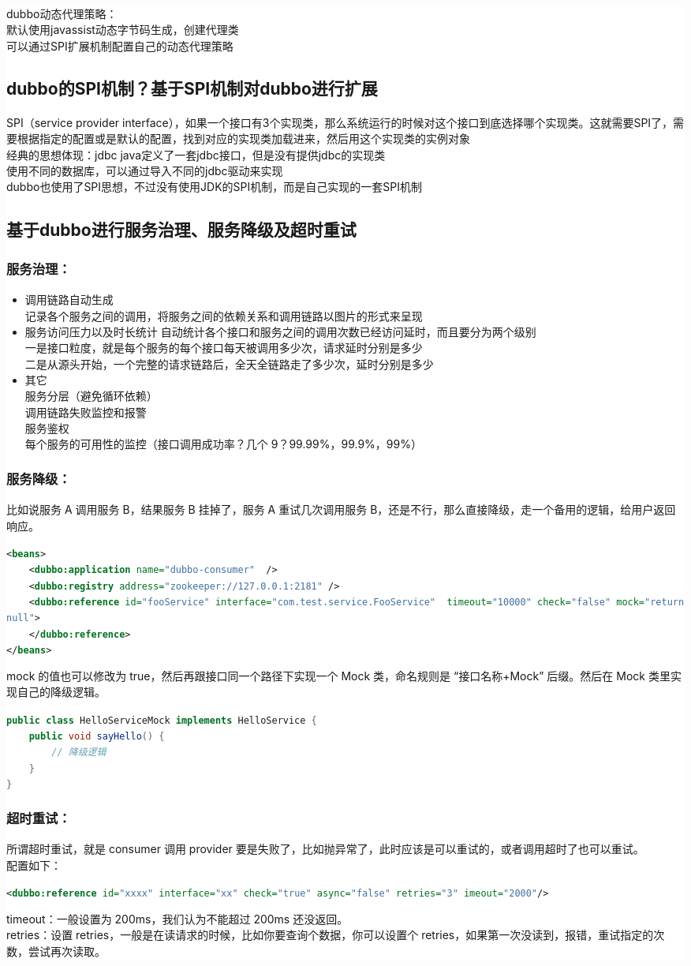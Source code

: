 

dubbo动态代理策略：  
默认使用javassist动态字节码生成，创建代理类  
可以通过SPI扩展机制配置自己的动态代理策略

## dubbo的SPI机制？基于SPI机制对dubbo进行扩展
SPI（service provider interface），如果一个接口有3个实现类，那么系统运行的时候对这个接口到底选择哪个实现类。这就需要SPI了，需要根据指定的配置或是默认的配置，找到对应的实现类加载进来，然后用这个实现类的实例对象  
经典的思想体现：jdbc  java定义了一套jdbc接口，但是没有提供jdbc的实现类  
使用不同的数据库，可以通过导入不同的jdbc驱动来实现  
dubbo也使用了SPI思想，不过没有使用JDK的SPI机制，而是自己实现的一套SPI机制  


## 基于dubbo进行服务治理、服务降级及超时重试
### 服务治理：
- 调用链路自动生成  
记录各个服务之间的调用，将服务之间的依赖关系和调用链路以图片的形式来呈现
- 服务访问压力以及时长统计
自动统计各个接口和服务之间的调用次数已经访问延时，而且要分为两个级别  
一是接口粒度，就是每个服务的每个接口每天被调用多少次，请求延时分别是多少  
二是从源头开始，一个完整的请求链路后，全天全链路走了多少次，延时分别是多少
- 其它  
服务分层（避免循环依赖）   
调用链路失败监控和报警  
服务鉴权  
每个服务的可用性的监控（接口调用成功率？几个 9？99.99%，99.9%，99%）  

### 服务降级：  
比如说服务 A 调用服务 B，结果服务 B 挂掉了，服务 A 重试几次调用服务 B，还是不行，那么直接降级，走一个备用的逻辑，给用户返回响应。
```xml
<beans>
    <dubbo:application name="dubbo-consumer"  />
    <dubbo:registry address="zookeeper://127.0.0.1:2181" />
    <dubbo:reference id="fooService" interface="com.test.service.FooService"  timeout="10000" check="false" mock="return null">
    </dubbo:reference>
</beans>
```
mock 的值也可以修改为 true，然后再跟接口同一个路径下实现一个 Mock 类，命名规则是 “接口名称+Mock” 后缀。然后在 Mock 类里实现自己的降级逻辑。
```java
public class HelloServiceMock implements HelloService {
    public void sayHello() {
        // 降级逻辑
    }
}
```

### 超时重试：  
所谓超时重试，就是 consumer 调用 provider 要是失败了，比如抛异常了，此时应该是可以重试的，或者调用超时了也可以重试。  
配置如下：
```xml
<dubbo:reference id="xxxx" interface="xx" check="true" async="false" retries="3" imeout="2000"/>  
```
timeout：一般设置为 200ms，我们认为不能超过 200ms 还没返回。  
retries：设置 retries，一般是在读请求的时候，比如你要查询个数据，你可以设置个 retries，如果第一次没读到，报错，重试指定的次数，尝试再次读取。
